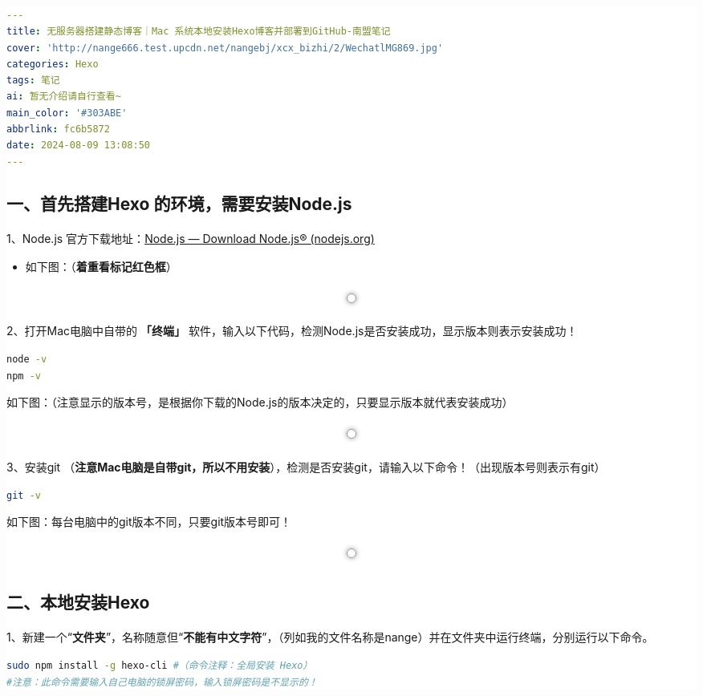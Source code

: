 ```yaml
---
title: 无服务器搭建静态博客｜Mac 系统本地安装Hexo博客并部署到GitHub-南盟笔记
cover: 'http://nange666.test.upcdn.net/nangebj/xcx_bizhi/2/WechatlMG869.jpg'
categories: Hexo
tags: 笔记
ai: 暂无介绍请自行查看~
main_color: '#303ABE'
abbrlink: fc6b5872
date: 2024-08-09 13:08:50
---
```


## 一、首先搭建Hexo 的环境，需要安装Node.js 

1、Node.js 官方下载地址：[Node.js — Download Node.js® (nodejs.org)](https://nodejs.org/en/download/prebuilt-installer)

* 如下图：（**着重看标记红色框**）

<p style="text-align: center; padding: 6px;"  align="center">
		<img src="http://nange666.test.upcdn.net/hexowznr/wznr0047.png" alt="" style="border: 1px solid #979899; border-radius: 19px; padding: 5px; box-shadow: #979899 0px 0px 6px; width: 100%;vertical-align:baseline;box-sizing:border-box;max-width:100% !important;" draggable="false" data-ratio="0.5622254758418741" data-w="1366"/>
</p>

2、打开Mac电脑中自带的 **「终端」** 软件，输入以下代码，检测Node.js是否安装成功，显示版本则表示安装成功！

``` bash
node -v
npm -v
```
如下图：（注意显示的版本号，是根据你下载的Node.js的版本决定的，只要显示版本就代表安装成功）

<p style="text-align: center; padding: 6px;"  align="center">
		<img src="http://nange666.test.upcdn.net/hexowznr/wznr0048.png" alt="" style="border: 1px solid #979899; border-radius: 19px; padding: 5px; box-shadow: #979899 0px 0px 6px; width: 100%;vertical-align:baseline;box-sizing:border-box;max-width:100% !important;" draggable="false" data-ratio="0.5622254758418741" data-w="1366"/>
</p>


3、安装git （**注意Mac电脑是自带git，所以不用安装**），检测是否安装git，请输入以下命令！（出现版本号则表示有git）

``` bash
git -v
```
如下图：每台电脑中的git版本不同，只要git版本号即可！

<p style="text-align: center; padding: 6px;"  align="center">
		<img src="http://nange666.test.upcdn.net/hexowznr/wznr0049.png" alt="" style="border: 1px solid #979899; border-radius: 19px; padding: 5px; box-shadow: #979899 0px 0px 6px; width: 100%;vertical-align:baseline;box-sizing:border-box;max-width:100% !important;" draggable="false" data-ratio="0.5622254758418741" data-w="1366"/>
</p>

## 二、本地安装Hexo

1、新建一个“**文件夹**”，名称随意但“**不能有中文字符**”，（列如我的文件名称是nange）并在文件夹中运行终端，分别运行以下命令。

``` bash
sudo npm install -g hexo-cli #（命令注释：全局安装 Hexo） 
#注意：此命令需要输入自己电脑的锁屏密码，输入锁屏密码是不显示的！
```
